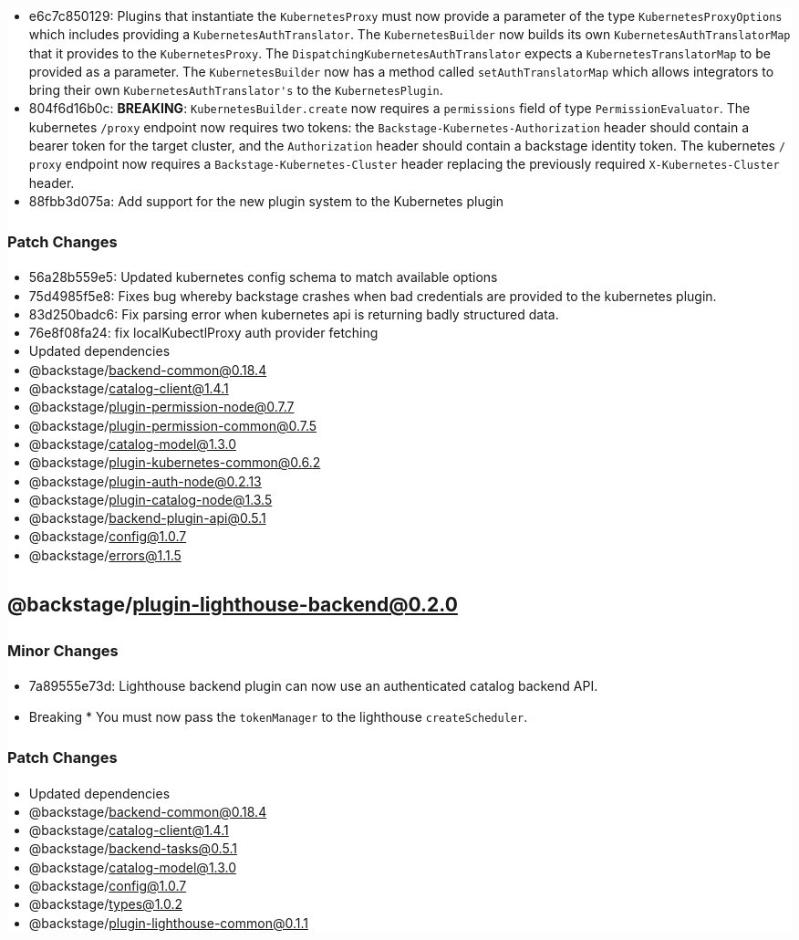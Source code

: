 - e6c7c850129: Plugins that instantiate the `KubernetesProxy` must now provide a parameter of the type `KubernetesProxyOptions` which includes providing a `KubernetesAuthTranslator`. The `KubernetesBuilder` now builds its own `KubernetesAuthTranslatorMap` that it provides to the `KubernetesProxy`. The `DispatchingKubernetesAuthTranslator` expects a `KubernetesTranslatorMap` to be provided as a parameter. The `KubernetesBuilder` now has a method called `setAuthTranslatorMap` which allows integrators to bring their own `KubernetesAuthTranslator's` to the `KubernetesPlugin`.
- 804f6d16b0c: **BREAKING**: `KubernetesBuilder.create` now requires a `permissions` field of type `PermissionEvaluator`. The kubernetes `/proxy` endpoint now requires two tokens: the `Backstage-Kubernetes-Authorization` header should contain a bearer token for the target cluster, and the `Authorization` header should contain a backstage identity token. The kubernetes `/proxy` endpoint now requires a `Backstage-Kubernetes-Cluster` header replacing the previously required `X-Kubernetes-Cluster` header.
- 88fbb3d075a: Add support for the new plugin system to the Kubernetes plugin

### Patch Changes

- 56a28b559e5: Updated kubernetes config schema to match available options
- 75d4985f5e8: Fixes bug whereby backstage crashes when bad credentials are provided to the kubernetes plugin.
- 83d250badc6: Fix parsing error when kubernetes api is returning badly structured data.
- 76e8f08fa24: fix localKubectlProxy auth provider fetching
- Updated dependencies
 - @backstage/backend-common@0.18.4
 - @backstage/catalog-client@1.4.1
 - @backstage/plugin-permission-node@0.7.7
 - @backstage/plugin-permission-common@0.7.5
 - @backstage/catalog-model@1.3.0
 - @backstage/plugin-kubernetes-common@0.6.2
 - @backstage/plugin-auth-node@0.2.13
 - @backstage/plugin-catalog-node@1.3.5
 - @backstage/backend-plugin-api@0.5.1
 - @backstage/config@1.0.7
 - @backstage/errors@1.1.5

## @backstage/plugin-lighthouse-backend@0.2.0

### Minor Changes

- 7a89555e73d: Lighthouse backend plugin can now use an authenticated catalog backend API.

 - Breaking \* You must now pass the `tokenManager` to the lighthouse `createScheduler`.

### Patch Changes

- Updated dependencies
 - @backstage/backend-common@0.18.4
 - @backstage/catalog-client@1.4.1
 - @backstage/backend-tasks@0.5.1
 - @backstage/catalog-model@1.3.0
 - @backstage/config@1.0.7
 - @backstage/types@1.0.2
 - @backstage/plugin-lighthouse-common@0.1.1
